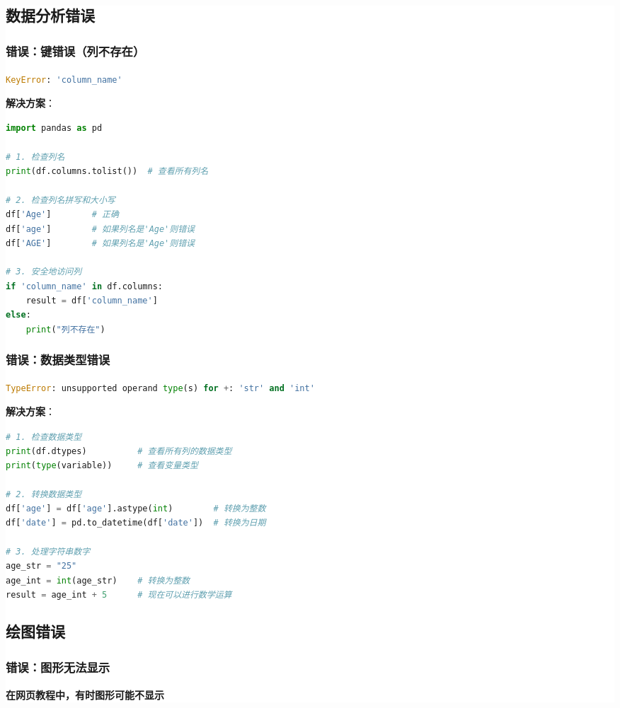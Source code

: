 ```python
```

## 数据分析错误

### 错误：键错误（列不存在）
```python
KeyError: 'column_name'
```

**解决方案**：
```python
import pandas as pd

# 1. 检查列名
print(df.columns.tolist())  # 查看所有列名

# 2. 检查列名拼写和大小写
df['Age']        # 正确
df['age']        # 如果列名是'Age'则错误
df['AGE']        # 如果列名是'Age'则错误

# 3. 安全地访问列
if 'column_name' in df.columns:
    result = df['column_name']
else:
    print("列不存在")
```

### 错误：数据类型错误
```python
TypeError: unsupported operand type(s) for +: 'str' and 'int'
```

**解决方案**：
```python
# 1. 检查数据类型
print(df.dtypes)          # 查看所有列的数据类型
print(type(variable))     # 查看变量类型

# 2. 转换数据类型
df['age'] = df['age'].astype(int)        # 转换为整数
df['date'] = pd.to_datetime(df['date'])  # 转换为日期

# 3. 处理字符串数字
age_str = "25"
age_int = int(age_str)    # 转换为整数
result = age_int + 5      # 现在可以进行数学运算
```

## 绘图错误

### 错误：图形无法显示
**在网页教程中，有时图形可能不显示**
